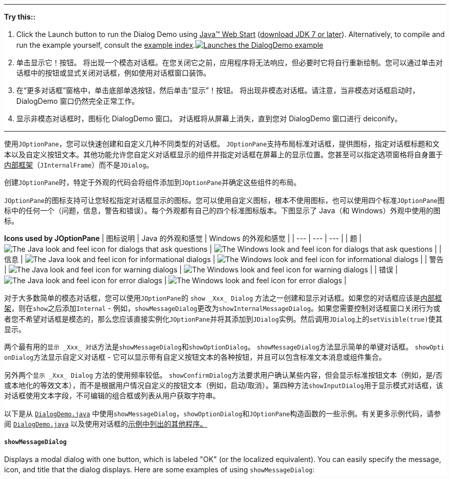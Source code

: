 * * *

**Try this::** 

1.  Click the Launch button to run the Dialog Demo using [Java™ Web Start](http://www.oracle.com/technetwork/java/javase/javawebstart/index.html) ([download JDK 7 or later](http://www.oracle.com/technetwork/java/javase/downloads/index.html)). Alternatively, to compile and run the example yourself, consult the [example index](../examples/components/index.html#DialogDemo).[![Launches the DialogDemo example](img/4707a69a17729d71c56b2bdbbb4cc61c.jpg)](https://docs.oracle.com/javase/tutorialJWS/samples/uiswing/DialogDemoProject/DialogDemo.jnlp)

2.  单击显示它！按钮。
    将出现一个模态对话框。在您关闭它之前，应用程序将无法响应，但必要时它将自行重新绘制。您可以通过单击对话框中的按钮或显式关闭对话框，例如使用对话框窗口装饰。
3.  在“更多对话框”窗格中，单击底部单选按钮，然后单击“显示”！按钮。
    将出现非模态对话框。请注意，当非模态对话框启动时，DialogDemo 窗口仍然完全正常工作。
4.  显示非模态对话框时，图标化 DialogDemo 窗口。
    对话框将从屏幕上消失，直到您对 DialogDemo 窗口进行 deiconify。

* * *

使用`JOptionPane`，您可以快速创建和自定义几种不同类型的对话框。 `JOptionPane`支持布局标准对话框，提供图标，指定对话框标题和文本以及自定义按钮文本。其他功能允许您自定义对话框显示的组件并指定对话框在屏幕上的显示位置。您甚至可以指定选项窗格将自身置于[内部框架](internalframe.html)（`JInternalFrame`）而不是`JDialog`。

创建`JOptionPane`时，特定于外观的代码会将组件添加到`JOptionPane`并确定这些组件的布局。

`JOptionPane`的图标支持可让您轻松指定对话框显示的图标。您可以使用自定义图标，根本不使用图标，也可以使用四个标准`JOptionPane`图标中的任何一个（问题，信息，警告和错误）。每个外观都有自己的四个标准图标版本。下图显示了 Java（和 Windows）外观中使用的图标。

**Icons used by JOptionPane**
| 图标说明 | Java 的外观和感觉 | Windows 的外观和感觉 |
| --- | --- | --- |
| 题 | ![The Java look and feel icon for dialogs that ask questions](img/bf774a0087c6ded57e2094bda77cf875.jpg) | ![The Windows look and feel icon for dialogs that ask questions](img/e4e514c4daa1530fde2def61b98d43fb.jpg) |
| 信息 | ![The Java look and feel icon for informational dialogs](img/31707b3bbbff3d30ecd1cae01291d574.jpg) | ![The Windows look and feel icon for informational dialogs](img/29af3a0022d69c6d0acccbf494d8c9d5.jpg) |
| 警告 | ![The Java look and feel icon for warning dialogs](img/2d732f60c4873e975509a047ca5f3d34.jpg) | ![The Windows look and feel icon for warning dialogs](img/0c742934f9afc5d42ff94c3ce69d86c9.jpg) |
| 错误 | ![The Java look and feel icon for error dialogs](img/a75430755f0d74ec560e395eac6b95cd.jpg) | ![The Windows look and feel icon for error dialogs](img/38304d05aaef4c71d19bf9f8dfc7d53f.jpg) |

对于大多数简单的模态对话框，您可以使用`JOptionPane`的 `show _Xxx_ Dialog` 方法之一创建和显示对话框。如果您的对话框应该是[内部框架](internalframe.html)，则在`show`之后添加`Internal` - 例如，`showMessageDialog`更改为`showInternalMessageDialog`。如果您需要控制对话框窗口关闭行为或者您不希望对话框是模态的，那么您应该直接实例化`JOptionPane`并将其添加到`JDialog`实例。然后调用`JDialog`上的`setVisible(true)`使其显示。

两个最有用的`显示 _Xxx_ 对话`方法是`showMessageDialog`和`showOptionDialog`。 `showMessageDialog`方法显示简单的单键对话框。 `showOptionDialog`方法显示自定义对话框 - 它可以显示带有自定义按钮文本的各种按钮，并且可以包含标准文本消息或组件集合。

另外两个`显示 _Xxx_ Dialog` 方法的使用频率较低。 `showConfirmDialog`方法要求用户确认某些内容，但会显示标准按钮文本（例如，是/否或本地化的等效文本），而不是根据用户情况自定义的按钮文本（例如，启动/取消）。第四种方法`showInputDialog`用于显示模式对话框，该对话框使用文本字段，不可编辑的组合框或列表从用户获取字符串。

以下是从 [`DialogDemo.java`](../examples/components/DialogDemoProject/src/components/DialogDemo.java) 中使用`showMessageDialog`，`showOptionDialog`和`JOptionPane`构造函数的一些示例。有关更多示例代码，请参阅 [`DialogDemo.java`](../examples/components/DialogDemoProject/src/components/DialogDemo.java) 以及使用对话框的[示例中列出的其他程序。](#eg)

**`showMessageDialog`**

Displays a modal dialog with one button, which is labeled "OK" (or the localized equivalent). You can easily specify the message, icon, and title that the dialog displays. Here are some examples of using `showMessageDialog`:
